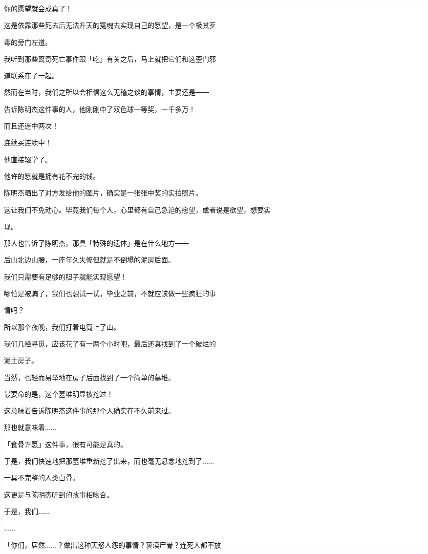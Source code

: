 你的愿望就会成真了！

这是依靠那些死去后无法升天的冤魂去实现自己的愿望，是一个极其歹

毒的旁门左道。

我听到那些离奇死亡事件跟「吃」有关之后，马上就把它们和这歪门邪

道联系在了一起。

然而在当时，我们之所以会相信这么无稽之谈的事情，主要还是——

告诉陈明杰这件事的人，他刚刚中了双色球一等奖，一千多万！

而且还连中两次！

连续买连续中！

他直接辍学了。

他许的愿就是拥有花不完的钱。

陈明杰晒出了对方发给他的图片，确实是一张张中奖的实拍照片。

这让我们不免动心。毕竟我们每个人，心里都有自己急迫的愿望，或者说是欲望，想要实

现。

那人也告诉了陈明杰，那具「特殊的遗体」是在什么地方——

后山北边山腰，一座年久失修但就是不倒塌的泥房后面。

我们只需要有足够的胆子就能实现愿望！

哪怕是被骗了，我们也想试一试，毕业之前，不就应该做一些疯狂的事

情吗？

所以那个夜晚，我们打着电筒上了山。

我们几经寻觅，应该花了有一两个小时吧，最后还真找到了一个破烂的

泥土房子。

当然，也轻而易举地在房子后面找到了一个简单的墓堆。

最要命的是，这个墓堆明显被挖过！

这意味着告诉陈明杰这件事的那个人确实在不久前来过。

那也就意味着……

「食骨许愿」这件事，很有可能是真的。

于是，我们快速地把那墓堆重新挖了出来，而也毫无悬念地挖到了……

一具不完整的人类白骨。

这更是与陈明杰听到的故事相吻合。

于是，我们……

……

「你们，居然……？做出这种天怒人怨的事情？亵渎尸骨？连死人都不放
